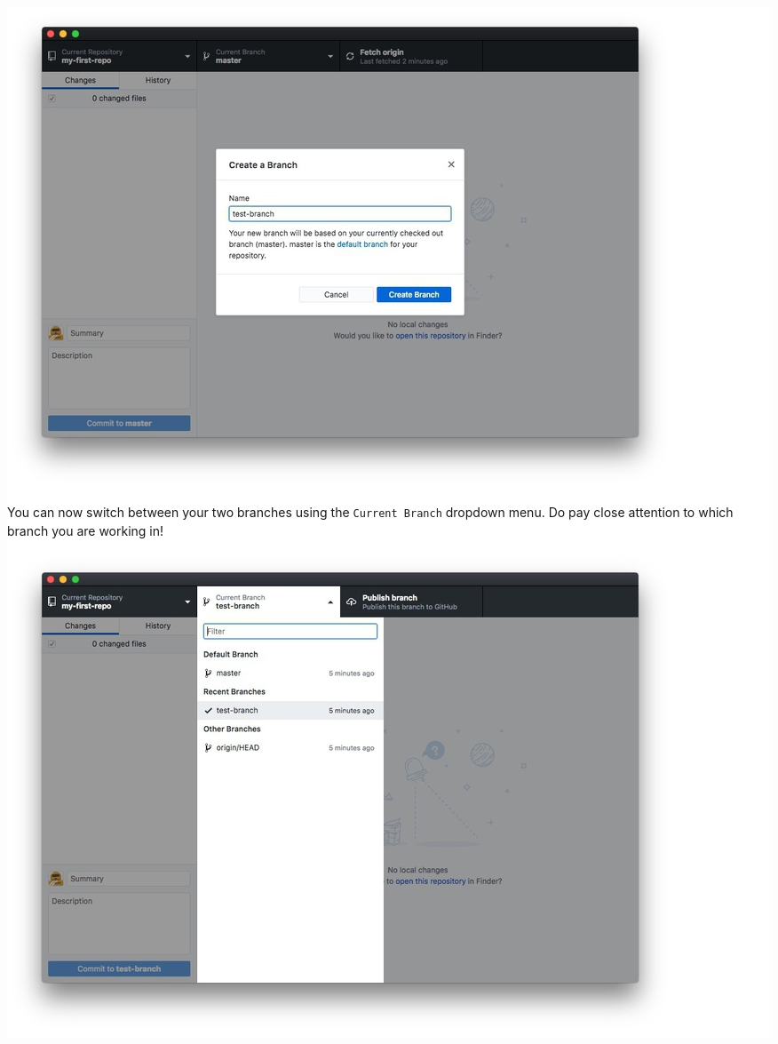 ![](img/class4_24.jpg)

You can now switch between your two branches using the `Current Branch` dropdown menu. Do pay close attention to which branch you are working in!

![](img/class4_25.jpg)

